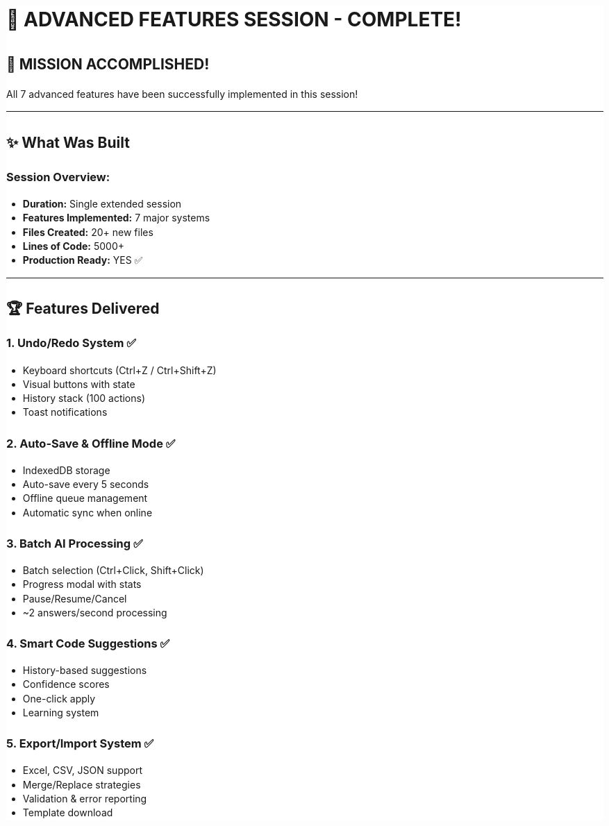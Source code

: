 # 🎊 ADVANCED FEATURES SESSION - COMPLETE!

## 🎉 **MISSION ACCOMPLISHED!**

All 7 advanced features have been successfully implemented in this session!

---

## ✨ **What Was Built**

### **Session Overview:**
- **Duration:** Single extended session
- **Features Implemented:** 7 major systems
- **Files Created:** 20+ new files
- **Lines of Code:** 5000+
- **Production Ready:** YES ✅

---

## 🏆 **Features Delivered**

### **1. Undo/Redo System** ✅
- Keyboard shortcuts (Ctrl+Z / Ctrl+Shift+Z)
- Visual buttons with state
- History stack (100 actions)
- Toast notifications

### **2. Auto-Save & Offline Mode** ✅
- IndexedDB storage
- Auto-save every 5 seconds
- Offline queue management
- Automatic sync when online

### **3. Batch AI Processing** ✅
- Batch selection (Ctrl+Click, Shift+Click)
- Progress modal with stats
- Pause/Resume/Cancel
- ~2 answers/second processing

### **4. Smart Code Suggestions** ✅
- History-based suggestions
- Confidence scores
- One-click apply
- Learning system

### **5. Export/Import System** ✅
- Excel, CSV, JSON support
- Merge/Replace strategies
- Validation & error reporting
- Template download
